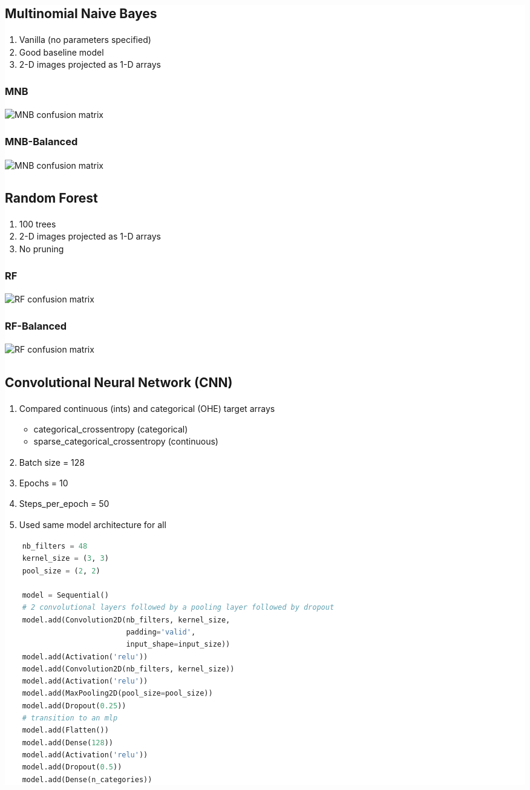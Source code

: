 

## Multinomial Naive Bayes

1. Vanilla (no parameters specified)
1. Good baseline model
1. 2-D images projected as 1-D arrays

### MNB

![MNB confusion matrix](images/MNB_not_balanced.png "MNB confusion matrix")

### MNB-Balanced

![MNB confusion matrix](images/MNB_balanced.png "MNB confusion matrix w/ balanced data")


## Random Forest

1. 100 trees
1. 2-D images projected as 1-D arrays
1. No pruning

### RF

![RF confusion matrix](images/Random_forest_not_balanced.png "Random Forest")

### RF-Balanced

![RF confusion matrix](images/Random_forest_balanced.png "Random Forest confusion matrix w/ balanced data")

## Convolutional Neural Network (CNN)

1. Compared continuous (ints) and categorical (OHE) target arrays

    + categorical_crossentropy (categorical)
    + sparse_categorical_crossentropy (continuous)

1. Batch size = 128
1. Epochs = 10
1. Steps_per_epoch = 50 
1. Used same model architecture for all 

```python
    nb_filters = 48
    kernel_size = (3, 3)
    pool_size = (2, 2)

    model = Sequential()
    # 2 convolutional layers followed by a pooling layer followed by dropout
    model.add(Convolution2D(nb_filters, kernel_size,
                            padding='valid',
                            input_shape=input_size))
    model.add(Activation('relu'))
    model.add(Convolution2D(nb_filters, kernel_size))
    model.add(Activation('relu'))
    model.add(MaxPooling2D(pool_size=pool_size))
    model.add(Dropout(0.25))
    # transition to an mlp
    model.add(Flatten())
    model.add(Dense(128))
    model.add(Activation('relu'))
    model.add(Dropout(0.5))
    model.add(Dense(n_categories))
```